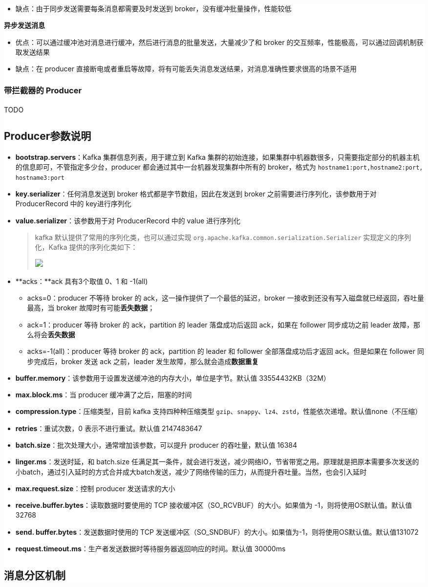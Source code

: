 - 缺点：由于同步发送需要每条消息都需要及时发送到 broker，没有缓冲批量操作，性能较低

**异步发送消息**

- 优点：可以通过缓冲池对消息进行缓冲，然后进行消息的批量发送，大量减少了和 broker 的交互频率，性能极高，可以通过回调机制获取发送结果

- 缺点：在 producer 直接断电或者重启等故障，将有可能丢失消息发送结果，对消息准确性要求很高的场景不适用



### 带拦截器的 Producer

TODO







## Producer参数说明

- **bootstrap.servers**：Kafka 集群信息列表，用于建立到 Kafka 集群的初始连接，如果集群中机器数很多，只需要指定部分的机器主机的信息即可，不管指定多少台，producer 都会通过其中一台机器发现集群中所有的 broker，格式为 `hostname1:port,hostname2:port,hostname3:port`

- **key.serializer**：任何消息发送到 broker 格式都是字节数组，因此在发送到 broker 之前需要进行序列化，该参数用于对 ProducerRecord 中的 key进行序列化

- **value.serializer**：该参数用于对 ProducerRecord 中的 value 进行序列化

  > kafka 默认提供了常用的序列化类，也可以通过实现 `org.apache.kafka.common.serialization.Serializer` 实现定义的序列化，Kafka 提供的序列化类如下：
  >
  > ![](https://static01.imgkr.com/temp/0997ff0db5a04501bc3438ed3b7402c9.png)

- **acks：**ack 具有3个取值 0、1 和 -1(all)

  - acks=0：producer 不等待 broker 的 ack，这一操作提供了一个最低的延迟，broker 一接收到还没有写入磁盘就已经返回，吞吐量最高，当 broker 故障时有可能**丢失数据**；
  - ack=1：producer 等待 broker 的 ack，partition 的 leader 落盘成功后返回 ack，如果在 follower 同步成功之前 leader 故障，那么将会**丢失数据**

  - acks=-1(all)：producer 等待 broker 的 ack，partition 的 leader 和 follower 全部落盘成功后才返回 ack。但是如果在 follower 同步完成后，broker 发送 ack 之前，leader 发生故障，那么就会造成**数据重复**

- **buffer.memory**：该参数用于设置发送缓冲池的内存大小，单位是字节。默认值 33554432KB（32M）
- **max.block.ms**：当 producer 缓冲满了之后，阻塞的时间
- **compression.type**：压缩类型，目前 kafka 支持四种种压缩类型 `gzip`、`snappy`、`lz4`、`zstd`，性能依次递增。默认值none（不压缩）
- **retries**：重试次数，0 表示不进行重试。默认值 2147483647
- **batch.size**：批次处理大小，通常增加该参数，可以提升 producer 的吞吐量，默认值 16384
- **linger.ms**：发送时延，和 batch.size 任满足其一条件，就会进行发送，减少网络IO，节省带宽之用。原理就是把原本需要多次发送的小batch，通过引入延时的方式合并成大batch发送，减少了网络传输的压力，从而提升吞吐量。当然，也会引入延时
- **max.request.size**：控制 producer 发送请求的大小
- **receive.buffer.bytes**：读取数据时要使用的 TCP 接收缓冲区（SO_RCVBUF）的大小。如果值为 -1，则将使用OS默认值。默认值 32768
- **send. buffer.bytes**：发送数据时使用的 TCP 发送缓冲区（SO_SNDBUF）的大小。如果值为-1，则将使用OS默认值。默认值131072
- **request.timeout.ms**：生产者发送数据时等待服务器返回响应的时间。默认值 30000ms



## 消息分区机制
